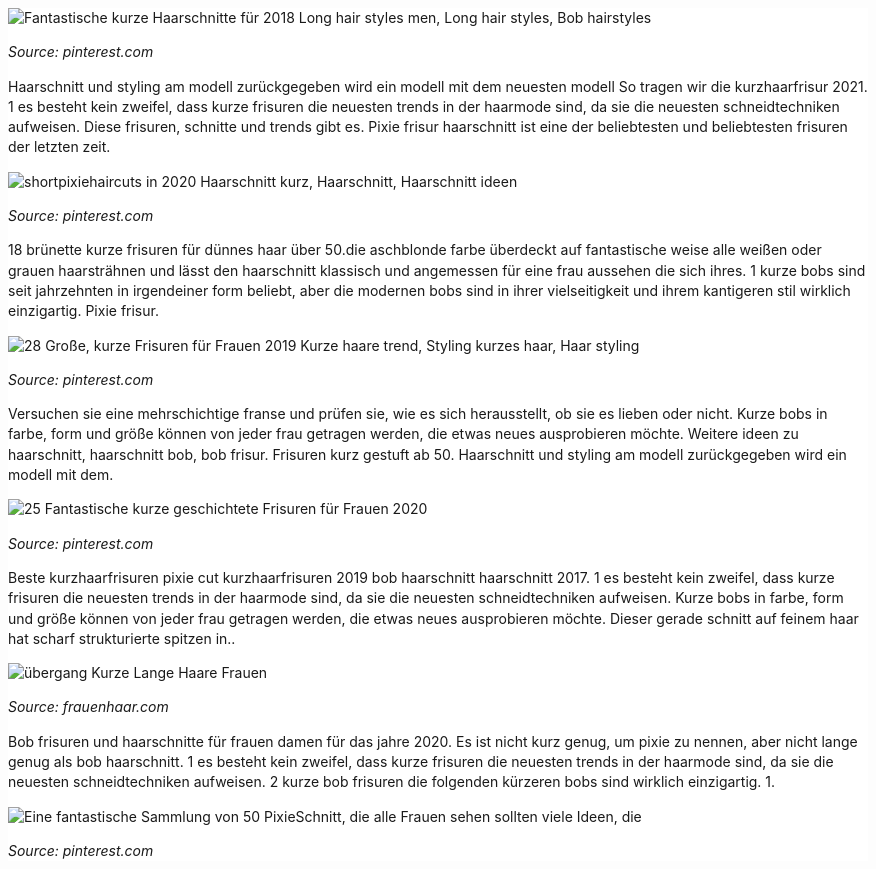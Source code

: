 
![Fantastische kurze Haarschnitte für 2018 Long hair styles men, Long hair styles, Bob hairstyles](https://i.pinimg.com/originals/9c/e9/5f/9ce95fb43bbfd875a9b2d8ba95181545.jpg "Fantastische kurze Haarschnitte für 2018 Long hair styles men, Long hair styles, Bob hairstyles")

*Source: pinterest.com*

Haarschnitt und styling am modell zurückgegeben wird ein modell mit dem neuesten modell So tragen wir die kurzhaarfrisur 2021. 1 es besteht kein zweifel, dass kurze frisuren die neuesten trends in der haarmode sind, da sie die neuesten schneidtechniken aufweisen. Diese frisuren, schnitte und trends gibt es. Pixie frisur haarschnitt ist eine der beliebtesten und beliebtesten frisuren der letzten zeit.


![shortpixiehaircuts in 2020 Haarschnitt kurz, Haarschnitt, Haarschnitt ideen](https://i.pinimg.com/originals/d0/9d/3c/d09d3cc05033d1797029866352137984.jpg "shortpixiehaircuts in 2020 Haarschnitt kurz, Haarschnitt, Haarschnitt ideen")

*Source: pinterest.com*

18 brünette kurze frisuren für dünnes haar über 50.die aschblonde farbe überdeckt auf fantastische weise alle weißen oder grauen haarsträhnen und lässt den haarschnitt klassisch und angemessen für eine frau aussehen die sich ihres. 1 kurze bobs sind seit jahrzehnten in irgendeiner form beliebt, aber die modernen bobs sind in ihrer vielseitigkeit und ihrem kantigeren stil wirklich einzigartig. Pixie frisur.


![28 Große, kurze Frisuren für Frauen 2019 Kurze haare trend, Styling kurzes haar, Haar styling](https://i.pinimg.com/originals/0e/61/25/0e61252e95bc5fd472853bbf879373cf.jpg "28 Große, kurze Frisuren für Frauen 2019 Kurze haare trend, Styling kurzes haar, Haar styling")

*Source: pinterest.com*

Versuchen sie eine mehrschichtige franse und prüfen sie, wie es sich herausstellt, ob sie es lieben oder nicht. Kurze bobs in farbe, form und größe können von jeder frau getragen werden, die etwas neues ausprobieren möchte. Weitere ideen zu haarschnitt, haarschnitt bob, bob frisur. Frisuren kurz gestuft ab 50. Haarschnitt und styling am modell zurückgegeben wird ein modell mit dem.


![25 Fantastische kurze geschichtete Frisuren für Frauen 2020](https://i.pinimg.com/736x/0d/02/cf/0d02cf055d7d231f293ee556e48771c3.jpg "25 Fantastische kurze geschichtete Frisuren für Frauen 2020")

*Source: pinterest.com*

Beste kurzhaarfrisuren pixie cut kurzhaarfrisuren 2019 bob haarschnitt haarschnitt 2017. 1 es besteht kein zweifel, dass kurze frisuren die neuesten trends in der haarmode sind, da sie die neuesten schneidtechniken aufweisen. Kurze bobs in farbe, form und größe können von jeder frau getragen werden, die etwas neues ausprobieren möchte. Dieser gerade schnitt auf feinem haar hat scharf strukturierte spitzen in..


![übergang Kurze Lange Haare Frauen](https://i.pinimg.com/originals/94/5a/06/945a06e77d151ec430f62ea1bf14f865.jpg "übergang Kurze Lange Haare Frauen")

*Source: frauenhaar.com*

Bob frisuren und haarschnitte für frauen damen für das jahre 2020. Es ist nicht kurz genug, um pixie zu nennen, aber nicht lange genug als bob haarschnitt. 1 es besteht kein zweifel, dass kurze frisuren die neuesten trends in der haarmode sind, da sie die neuesten schneidtechniken aufweisen. 2 kurze bob frisuren die folgenden kürzeren bobs sind wirklich einzigartig. 1.


![Eine fantastische Sammlung von 50 PixieSchnitt, die alle Frauen sehen sollten viele Ideen, die](https://i.pinimg.com/originals/f1/ad/57/f1ad571693447eb7e45bc07389c9af01.jpg "Eine fantastische Sammlung von 50 PixieSchnitt, die alle Frauen sehen sollten viele Ideen, die")

*Source: pinterest.com*
